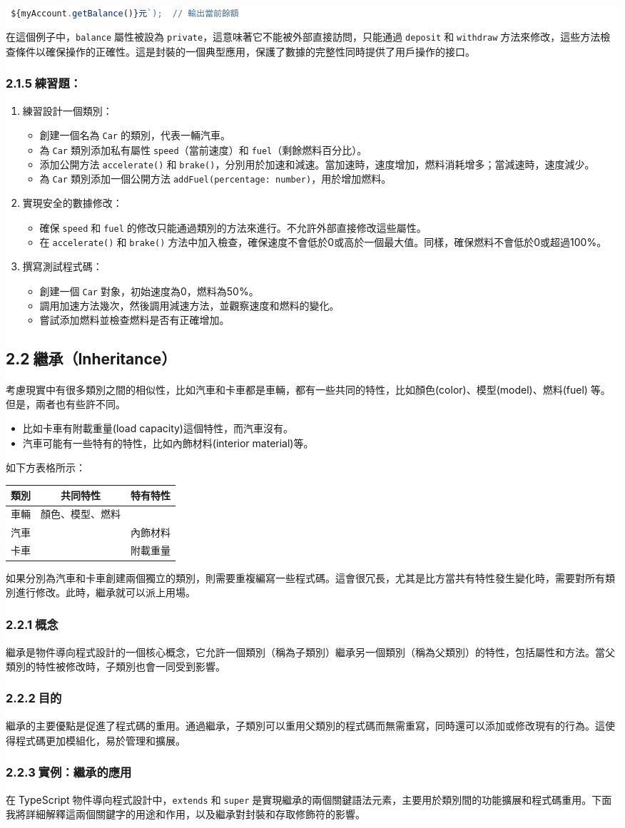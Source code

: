 ```typescript
 ${myAccount.getBalance()}元`);  // 輸出當前餘額
```

在這個例子中，`balance` 屬性被設為 `private`，這意味著它不能被外部直接訪問，只能通過 `deposit` 和 `withdraw`
方法來修改，這些方法檢查條件以確保操作的正確性。這是封裝的一個典型應用，保護了數據的完整性同時提供了用戶操作的接口。

### 2.1.5 練習題：

1. 練習設計一個類別：
    - 創建一個名為 `Car` 的類別，代表一輛汽車。
    - 為 `Car` 類別添加私有屬性 `speed`（當前速度）和 `fuel`（剩餘燃料百分比）。
    - 添加公開方法 `accelerate()` 和 `brake()`，分別用於加速和減速。當加速時，速度增加，燃料消耗增多；當減速時，速度減少。
    - 為 `Car` 類別添加一個公開方法 `addFuel(percentage: number)`，用於增加燃料。

2. 實現安全的數據修改：
    - 確保 `speed` 和 `fuel` 的修改只能通過類別的方法來進行。不允許外部直接修改這些屬性。
    - 在 `accelerate()` 和 `brake()` 方法中加入檢查，確保速度不會低於0或高於一個最大值。同樣，確保燃料不會低於0或超過100%。

3. 撰寫測試程式碼：
    - 創建一個 `Car` 對象，初始速度為0，燃料為50%。
    - 調用加速方法幾次，然後調用減速方法，並觀察速度和燃料的變化。
    - 嘗試添加燃料並檢查燃料是否有正確增加。

## 2.2 繼承（Inheritance）

考慮現實中有很多類別之間的相似性，比如汽車和卡車都是車輛，都有一些共同的特性，比如顏色(color)、模型(model)、燃料(fuel)
等。但是，兩者也有些許不同。

- 比如卡車有附載重量(load capacity)這個特性，而汽車沒有。
- 汽車可能有一些特有的特性，比如內飾材料(interior material)等。

如下方表格所示：

| 類別 | 共同特性     | 特有特性 |
|----|----------|------|
| 車輛 | 顏色、模型、燃料 |      |
| 汽車 |          | 內飾材料 |
| 卡車 |          | 附載重量 |

如果分別為汽車和卡車創建兩個獨立的類別，則需要重複編寫一些程式碼。這會很冗長，尤其是比方當共有特性發生變化時，需要對所有類別進行修改。此時，繼承就可以派上用場。

### 2.2.1 概念

繼承是物件導向程式設計的一個核心概念，它允許一個類別（稱為子類別）繼承另一個類別（稱為父類別）的特性，包括屬性和方法。當父類別的特性被修改時，子類別也會一同受到影響。

### 2.2.2 目的

繼承的主要優點是促進了程式碼的重用。通過繼承，子類別可以重用父類別的程式碼而無需重寫，同時還可以添加或修改現有的行為。這使得程式碼更加模組化，易於管理和擴展。

### 2.2.3 實例：繼承的應用

在 TypeScript 物件導向程式設計中，`extends` 和 `super`
是實現繼承的兩個關鍵語法元素，主要用於類別間的功能擴展和程式碼重用。下面我將詳細解釋這兩個關鍵字的用途和作用，以及繼承對封裝和存取修飾符的影響。
